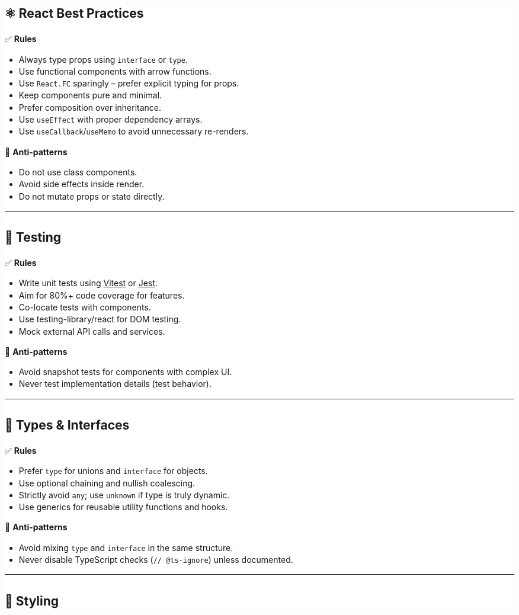 ## ⚛️ React Best Practices

✅ **Rules**

- Always type props using `interface` or `type`.
- Use functional components with arrow functions.
- Use `React.FC` sparingly – prefer explicit typing for props.
- Keep components pure and minimal.
- Prefer composition over inheritance.
- Use `useEffect` with proper dependency arrays.
- Use `useCallback`/`useMemo` to avoid unnecessary re-renders.

🚫 **Anti-patterns**

- Do not use class components.
- Avoid side effects inside render.
- Do not mutate props or state directly.

---

## 🧪 Testing

✅ **Rules**

- Write unit tests using [Vitest](https://vitest.dev/) or [Jest](https://jestjs.io/).
- Aim for 80%+ code coverage for features.
- Co-locate tests with components.
- Use testing-library/react for DOM testing.
- Mock external API calls and services.

🚫 **Anti-patterns**

- Avoid snapshot tests for components with complex UI.
- Never test implementation details (test behavior).

---

## 🧾 Types & Interfaces

✅ **Rules**

- Prefer `type` for unions and `interface` for objects.
- Use optional chaining and nullish coalescing.
- Strictly avoid `any`; use `unknown` if type is truly dynamic.
- Use generics for reusable utility functions and hooks.

🚫 **Anti-patterns**

- Avoid mixing `type` and `interface` in the same structure.
- Never disable TypeScript checks (`// @ts-ignore`) unless documented.

---

## 🎨 Styling
